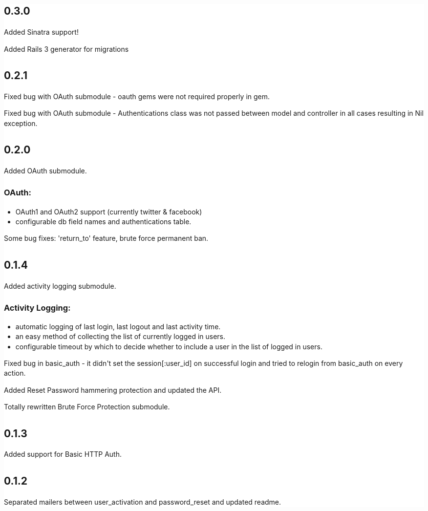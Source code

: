 ## 0.3.0

Added Sinatra support!


Added Rails 3 generator for migrations


## 0.2.1

Fixed bug with OAuth submodule - oauth gems were not required properly in gem.


Fixed bug with OAuth submodule - Authentications class was not passed between model and controller in all cases resulting in Nil exception.


## 0.2.0

Added OAuth submodule.

### OAuth:
* OAuth1 and OAuth2 support (currently twitter & facebook)
* configurable db field names and authentications table.

Some bug fixes: 'return_to' feature, brute force permanent ban.


## 0.1.4

Added activity logging submodule.


### Activity Logging:
* automatic logging of last login, last logout and last activity time.
* an easy method of collecting the list of currently logged in users.
* configurable timeout by which to decide whether to include a user in the list of logged in users.


Fixed bug in basic_auth - it didn't set the session[:user_id] on successful login and tried to relogin from basic_auth on every action.


Added Reset Password hammering protection and updated the API.


Totally rewritten Brute Force Protection submodule.


## 0.1.3

Added support for Basic HTTP Auth.

## 0.1.2

Separated mailers between user_activation and password_reset and updated readme.
